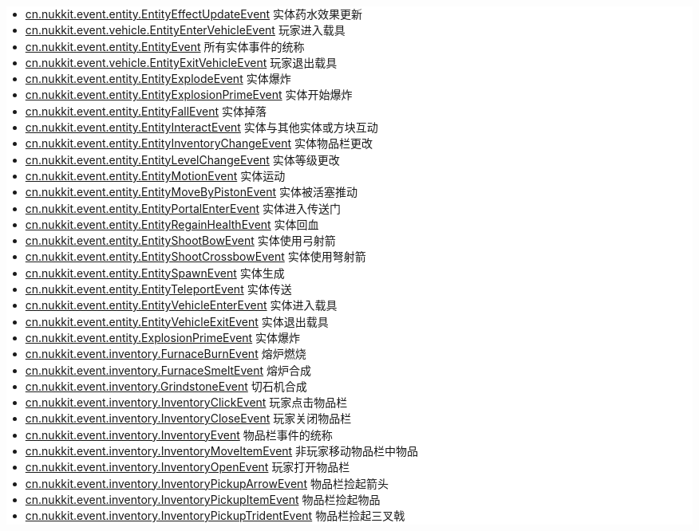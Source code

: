 - [cn.nukkit.event.entity.EntityEffectUpdateEvent](https://javadoc.io/doc/cn.powernukkitx/powernukkitx/latest/cn/nukkit/event/entity/EntityEffectUpdateEvent.html)  实体药水效果更新
- [cn.nukkit.event.vehicle.EntityEnterVehicleEvent](https://javadoc.io/doc/cn.powernukkitx/powernukkitx/latest/cn/nukkit/event/player/EntityEnterVehicleEvent.html)  玩家进入载具
- [cn.nukkit.event.entity.EntityEvent](https://javadoc.io/doc/cn.powernukkitx/powernukkitx/latest/cn/nukkit/event/entity/EntityEvent.html)  所有实体事件的统称
- [cn.nukkit.event.vehicle.EntityExitVehicleEvent](https://javadoc.io/doc/cn.powernukkitx/powernukkitx/latest/cn/nukkit/event/player/EntityExitVehicleEvent.html)  玩家退出载具
- [cn.nukkit.event.entity.EntityExplodeEvent](https://javadoc.io/doc/cn.powernukkitx/powernukkitx/latest/cn/nukkit/event/entity/EntityExplodeEvent.html)  实体爆炸
- [cn.nukkit.event.entity.EntityExplosionPrimeEvent](https://javadoc.io/doc/cn.powernukkitx/powernukkitx/latest/cn/nukkit/event/entity/EntityExplosionPrimeEvent.html)  实体开始爆炸
- [cn.nukkit.event.entity.EntityFallEvent](https://javadoc.io/doc/cn.powernukkitx/powernukkitx/latest/cn/nukkit/event/entity/EntityFallEvent.html)  实体掉落
- [cn.nukkit.event.entity.EntityInteractEvent](https://javadoc.io/doc/cn.powernukkitx/powernukkitx/latest/cn/nukkit/event/entity/EntityInteractEvent.html)  实体与其他实体或方块互动
- [cn.nukkit.event.entity.EntityInventoryChangeEvent](https://javadoc.io/doc/cn.powernukkitx/powernukkitx/latest/cn/nukkit/event/entity/EntityInventoryChangeEvent.html)  实体物品栏更改
- [cn.nukkit.event.entity.EntityLevelChangeEvent](https://javadoc.io/doc/cn.powernukkitx/powernukkitx/latest/cn/nukkit/event/entity/EntityLevelChangeEvent.html)  实体等级更改
- [cn.nukkit.event.entity.EntityMotionEvent](https://javadoc.io/doc/cn.powernukkitx/powernukkitx/latest/cn/nukkit/event/entity/EntityMotionEvent.html)  实体运动
- [cn.nukkit.event.entity.EntityMoveByPistonEvent](https://javadoc.io/doc/cn.powernukkitx/powernukkitx/latest/cn/nukkit/event/entity/EntityMoveByPistonEvent.html)  实体被活塞推动
- [cn.nukkit.event.entity.EntityPortalEnterEvent](https://javadoc.io/doc/cn.powernukkitx/powernukkitx/latest/cn/nukkit/event/entity/EntityPortalEnterEvent.html)  实体进入传送门
- [cn.nukkit.event.entity.EntityRegainHealthEvent](https://javadoc.io/doc/cn.powernukkitx/powernukkitx/latest/cn/nukkit/event/entity/EntityRegainHealthEvent.html)  实体回血
- [cn.nukkit.event.entity.EntityShootBowEvent](https://javadoc.io/doc/cn.powernukkitx/powernukkitx/latest/cn/nukkit/event/entity/EntityShootBowEvent.html)  实体使用弓射箭
- [cn.nukkit.event.entity.EntityShootCrossbowEvent](https://javadoc.io/doc/cn.powernukkitx/powernukkitx/latest/cn/nukkit/event/entity/EntityShootCrossbowEvent.html)  实体使用弩射箭
- [cn.nukkit.event.entity.EntitySpawnEvent](https://javadoc.io/doc/cn.powernukkitx/powernukkitx/latest/cn/nukkit/event/entity/EntitySpawnEvent.html)  实体生成
- [cn.nukkit.event.entity.EntityTeleportEvent](https://javadoc.io/doc/cn.powernukkitx/powernukkitx/latest/cn/nukkit/event/entity/EntityTeleportEvent.html)  实体传送
- [cn.nukkit.event.entity.EntityVehicleEnterEvent](https://javadoc.io/doc/cn.powernukkitx/powernukkitx/latest/cn/nukkit/event/entity/EntityVehicleEnterEvent.html)  实体进入载具
- [cn.nukkit.event.entity.EntityVehicleExitEvent](https://javadoc.io/doc/cn.powernukkitx/powernukkitx/latest/cn/nukkit/event/entity/EntityVehicleExitEvent.html)  实体退出载具
- [cn.nukkit.event.entity.ExplosionPrimeEvent](https://javadoc.io/doc/cn.powernukkitx/powernukkitx/latest/cn/nukkit/event/entity/ExplosionPrimeEvent.html)  实体爆炸
- [cn.nukkit.event.inventory.FurnaceBurnEvent](https://javadoc.io/doc/cn.powernukkitx/powernukkitx/latest/cn/nukkit/event/inventory/FurnaceBurnEvent.html)  熔炉燃烧
- [cn.nukkit.event.inventory.FurnaceSmeltEvent](https://javadoc.io/doc/cn.powernukkitx/powernukkitx/latest/cn/nukkit/event/inventory/FurnaceSmeltEvent.html)  熔炉合成
- [cn.nukkit.event.inventory.GrindstoneEvent](https://javadoc.io/doc/cn.powernukkitx/powernukkitx/latest/cn/nukkit/event/inventory/GrindstoneEvent.html)  切石机合成
- [cn.nukkit.event.inventory.InventoryClickEvent](https://javadoc.io/doc/cn.powernukkitx/powernukkitx/latest/cn/nukkit/event/inventory/InventoryClickEvent.html)  玩家点击物品栏
- [cn.nukkit.event.inventory.InventoryCloseEvent](https://javadoc.io/doc/cn.powernukkitx/powernukkitx/latest/cn/nukkit/event/inventory/InventoryCloseEvent.html)  玩家关闭物品栏
- [cn.nukkit.event.inventory.InventoryEvent](https://javadoc.io/doc/cn.powernukkitx/powernukkitx/latest/cn/nukkit/event/inventory/InventoryEvent.html)  物品栏事件的统称
- [cn.nukkit.event.inventory.InventoryMoveItemEvent](https://javadoc.io/doc/cn.powernukkitx/powernukkitx/latest/cn/nukkit/event/inventory/InventoryMoveItemEvent.html)  非玩家移动物品栏中物品
- [cn.nukkit.event.inventory.InventoryOpenEvent](https://javadoc.io/doc/cn.powernukkitx/powernukkitx/latest/cn/nukkit/event/inventory/InventoryOpenEvent.html)  玩家打开物品栏
- [cn.nukkit.event.inventory.InventoryPickupArrowEvent](https://javadoc.io/doc/cn.powernukkitx/powernukkitx/latest/cn/nukkit/event/inventory/InventoryPickupArrowEvent.html)  物品栏捡起箭头
- [cn.nukkit.event.inventory.InventoryPickupItemEvent](https://javadoc.io/doc/cn.powernukkitx/powernukkitx/latest/cn/nukkit/event/inventory/InventoryPickupItemEvent.html)  物品栏捡起物品
- [cn.nukkit.event.inventory.InventoryPickupTridentEvent](https://javadoc.io/doc/cn.powernukkitx/powernukkitx/latest/cn/nukkit/event/inventory/InventoryPickupTridentEvent.html)  物品栏捡起三叉戟